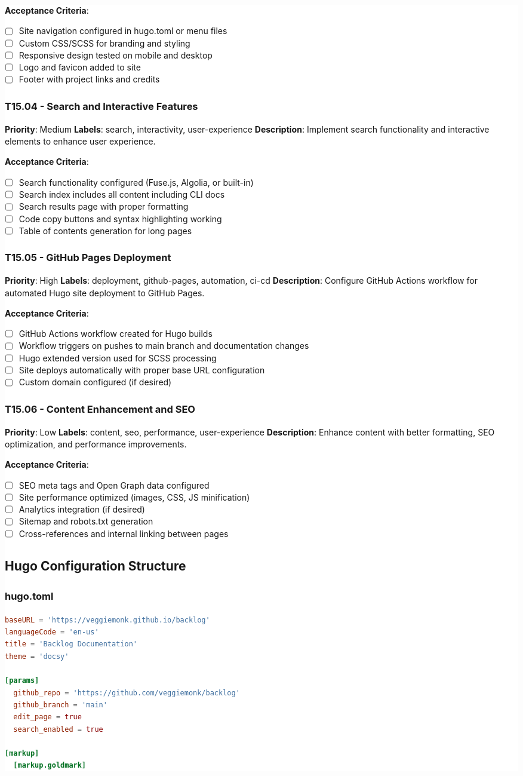 **Acceptance Criteria**:
- [ ] Site navigation configured in hugo.toml or menu files
- [ ] Custom CSS/SCSS for branding and styling
- [ ] Responsive design tested on mobile and desktop
- [ ] Logo and favicon added to site
- [ ] Footer with project links and credits

### T15.04 - Search and Interactive Features
**Priority**: Medium
**Labels**: search, interactivity, user-experience
**Description**: Implement search functionality and interactive elements to enhance user experience.

**Acceptance Criteria**:
- [ ] Search functionality configured (Fuse.js, Algolia, or built-in)
- [ ] Search index includes all content including CLI docs
- [ ] Search results page with proper formatting
- [ ] Code copy buttons and syntax highlighting working
- [ ] Table of contents generation for long pages

### T15.05 - GitHub Pages Deployment
**Priority**: High
**Labels**: deployment, github-pages, automation, ci-cd
**Description**: Configure GitHub Actions workflow for automated Hugo site deployment to GitHub Pages.

**Acceptance Criteria**:
- [ ] GitHub Actions workflow created for Hugo builds
- [ ] Workflow triggers on pushes to main branch and documentation changes
- [ ] Hugo extended version used for SCSS processing
- [ ] Site deploys automatically with proper base URL configuration
- [ ] Custom domain configured (if desired)

### T15.06 - Content Enhancement and SEO
**Priority**: Low
**Labels**: content, seo, performance, user-experience
**Description**: Enhance content with better formatting, SEO optimization, and performance improvements.

**Acceptance Criteria**:
- [ ] SEO meta tags and Open Graph data configured
- [ ] Site performance optimized (images, CSS, JS minification)
- [ ] Analytics integration (if desired)
- [ ] Sitemap and robots.txt generation
- [ ] Cross-references and internal linking between pages

## Hugo Configuration Structure

### hugo.toml
```toml
baseURL = 'https://veggiemonk.github.io/backlog'
languageCode = 'en-us'
title = 'Backlog Documentation'
theme = 'docsy'

[params]
  github_repo = 'https://github.com/veggiemonk/backlog'
  github_branch = 'main'
  edit_page = true
  search_enabled = true

[markup]
  [markup.goldmark]
```